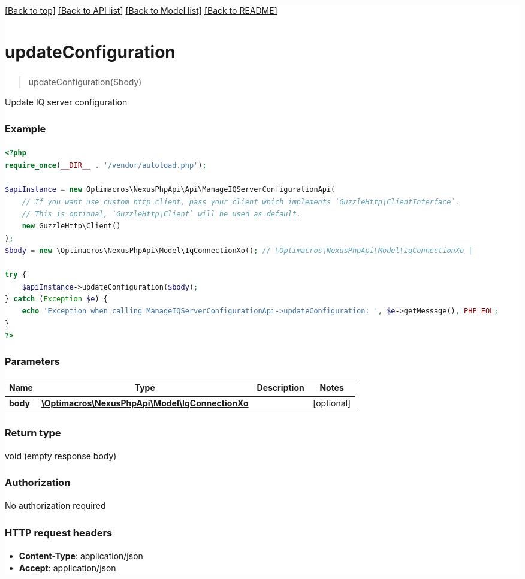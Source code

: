 [[Back to top]](#) [[Back to API list]](../../README.md#documentation-for-api-endpoints) [[Back to Model list]](../../README.md#documentation-for-models) [[Back to README]](../../README.md)

# **updateConfiguration**
> updateConfiguration($body)

Update IQ server configuration



### Example
```php
<?php
require_once(__DIR__ . '/vendor/autoload.php');

$apiInstance = new Optimacros\NexusPhpApi\Api\ManageIQServerConfigurationApi(
    // If you want use custom http client, pass your client which implements `GuzzleHttp\ClientInterface`.
    // This is optional, `GuzzleHttp\Client` will be used as default.
    new GuzzleHttp\Client()
);
$body = new \Optimacros\NexusPhpApi\Model\IqConnectionXo(); // \Optimacros\NexusPhpApi\Model\IqConnectionXo | 

try {
    $apiInstance->updateConfiguration($body);
} catch (Exception $e) {
    echo 'Exception when calling ManageIQServerConfigurationApi->updateConfiguration: ', $e->getMessage(), PHP_EOL;
}
?>
```

### Parameters

Name | Type | Description  | Notes
------------- | ------------- | ------------- | -------------
 **body** | [**\Optimacros\NexusPhpApi\Model\IqConnectionXo**](../Model/IqConnectionXo.md)|  | [optional]

### Return type

void (empty response body)

### Authorization

No authorization required

### HTTP request headers

 - **Content-Type**: application/json
 - **Accept**: application/json
